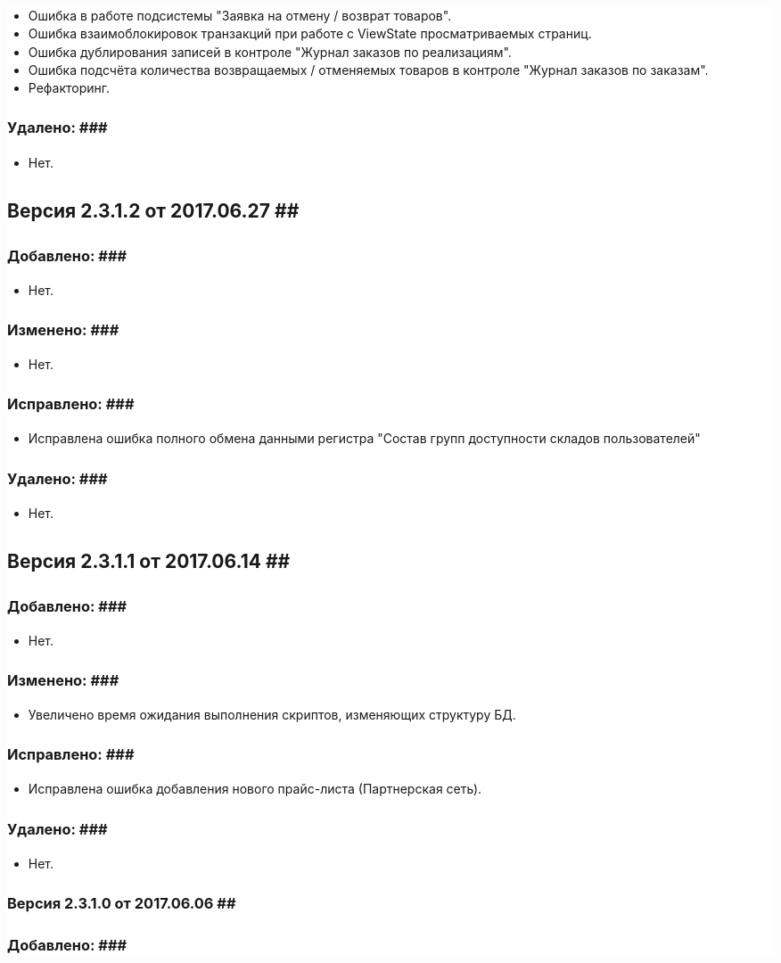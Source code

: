 * Ошибка в работе подсистемы "Заявка на отмену / возврат товаров".
* Ошибка взаимоблокировок транзакций при работе с ViewState просматриваемых страниц.
* Ошибка дублирования записей в контроле "Журнал заказов по реализациям".
* Ошибка подсчёта количества возвращаемых / отменяемых товаров в контроле "Журнал заказов по заказам".
* Рефакторинг.

### Удалено: \#\#\#

* Нет.

## Версия 2.3.1.2 от 2017.06.27 \#\#

### Добавлено: \#\#\#

* Нет.

### Изменено: \#\#\#

* Нет.

### Исправлено: \#\#\#

* Исправлена ошибка полного обмена данными регистра "Состав групп доступности складов пользователей"

### Удалено: \#\#\#

* Нет.

## Версия 2.3.1.1 от 2017.06.14 \#\#

### Добавлено: \#\#\#

* Нет.

### Изменено: \#\#\#

* Увеличено время ожидания выполнения скриптов, изменяющих структуру БД.

### Исправлено: \#\#\#

* Исправлена ошибка добавления нового прайс-листа \(Партнерская сеть\).

### Удалено: \#\#\#

* Нет.

### Версия 2.3.1.0 от 2017.06.06 \#\#

### Добавлено: \#\#\#
